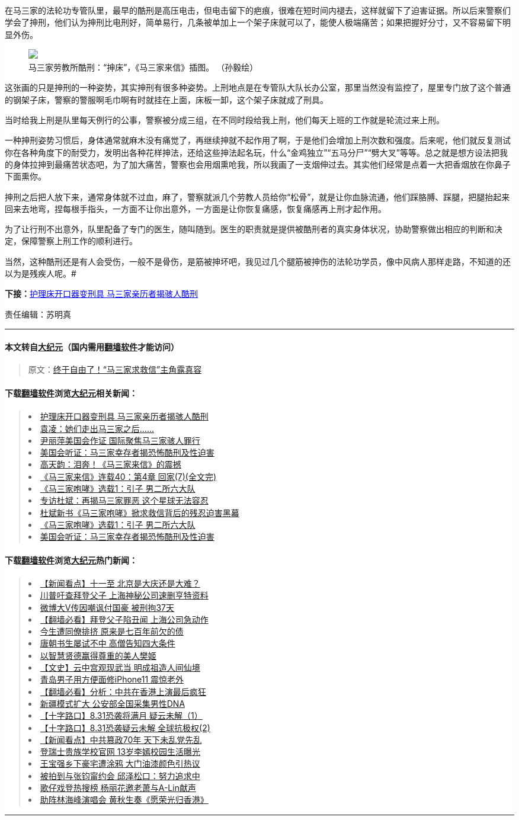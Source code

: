 <p>在马三家的法轮功专管队里，最早的酷刑是高压电击，但电击留下的疤痕，很难在短时间内褪去，这样就留下了迫害证据。所以后来警察们学会了抻刑，他们认为抻刑比电刑好，简单易行，几条被单加上一个架子床就可以了，能使人极端痛苦；如果把握好分寸，又不容易留下明显外伤。</p>
<figure id="attachment_5865664" style="width: 500px" class="wp-caption aligncenter"><a href="http://i.epochtimes.com/assets/uploads/2015/05/1504192333232669.png"><img class="wp-image-5865664" src="http://i.epochtimes.com/assets/uploads/2015/05/1504192333232669-600x328.png" width="500" b="273" /></a><figcaption class="wp-caption-text">马三家劳教所酷刑：“抻床”，《马三家来信》插图。 （孙毅绘）</figcaption></figure>
<p>这张画的只是抻刑的一种姿势，其实抻刑有很多种姿势。上刑地点是在专管队大队长办公室，那里当然没有监控了，屋里专门放了这个普通的钢架子床，警察的警服啊毛巾啊有时就挂在上面，床板一卸，这个架子床就成了刑具。</p>
<p>当时给我上刑是队里每天例行的公事，警察被分成三组，在不同时段给我上刑，他们每天上班的工作就是轮流过来上刑。</p>
<p>一种抻刑姿势习惯后，身体通常就麻木没有痛觉了，再继续抻就不起作用了啊，于是他们会增加上刑次数和强度。后来呢，他们就反复测试你在各种角度下的耐受力，发明出各种花样抻法，还给这些抻法起名玩，什么“金鸡独立”“五马分尸”“劈大叉”等等。总之就是想方设法把我的身体拉抻到最痛苦状态吧，为了加大痛苦，警察也会用烟熏呛我，所以我画了一支烟伸过去。其实他们经常是点着一大把香烟放在你鼻子下面熏你。</p>
<p>抻刑之后把人放下来，通常身体就不过血，麻了，警察就派几个劳教人员给你“松骨”，就是让你血脉流通，他们踩胳膊、踩腿，把腿抬起来回来去地弯，捏每根手指头，一方面不让你出意外，一方面是让你恢复痛感，恢复痛感再上刑才起作用。</p>
<p>为了让行刑不出意外，队里配备了专门的医生，随叫随到。医生的职责就是提供被酷刑者的真实身体状况，协助警察做出相应的判断和决定，保障警察上刑工作的顺利进行。</p>
<p>当然，这种酷刑还是有人会受伤，一般不是骨伤，是筋被抻坏吧，我见过几个腿筋被抻伤的法轮功学员，像中风病人那样走路，不知道的还以为是残疾人呢。#</p>
<p class="blue18 title"><strong>下接：</strong><span style="color: #0000ff;"><a style="color: #0000ff;" href="https://github.com/asdfgt5/djy/blob/master/gb/17/2/25/n8847129.md" target="_blank" rel="noopener noreferrer">护理床开口器变刑具 马三家亲历者揭骇人酷刑</a></span></p>
<p>责任编辑：苏明真</p>
<hr>

#### 本文转自<a href="http://www.epochtimes.com">大纪元</a>（国内需用<a href="https://git.io/JesJV">翻墙软件</a>才能访问）
> 原文：<a href="http://www.epochtimes.com/gb/17/2/23/n8842903.htm">终于自由了！“马三家求救信”主角露真容</a>
#### 下载<a href="https://git.io/JesJV">翻墙软件</a>浏览<a href="http://www.epochtimes.com">大纪元</a>相关新闻：
> <li><a href="http://www.epochtimes.com/gb/17/2/25/n8847129.htm">护理床开口器变刑具 马三家亲历者揭骇人酷刑</a></li>
> <li><a href="http://www.epochtimes.com/gb/16/8/24/n8233614.htm">袁凌：她们走出马三家之后......</a></li>
> <li><a href="http://www.epochtimes.com/gb/16/4/18/n7568758.htm">尹丽萍美国会作证 国际聚焦马三家骇人罪行</a></li>
> <li><a href="http://www.epochtimes.com/gb/16/4/15/n7557043.htm">美国会听证：马三家幸存者揭恐怖酷刑及性迫害</a></li>
> <li><a href="http://www.epochtimes.com/gb/16/1/18/n4619597.htm">高天韵：泪奔！《马三家来信》的震撼</a></li>
> <li><a href="http://www.epochtimes.com/gb/15/5/28/n4444591.htm">《马三家来信》连载40：第4章 回家(7)(全文完)</a></li>
> <li><a href="http://www.epochtimes.com/gb/15/2/8/n4361687.htm">《马三家咆哮》选载1：引子 男二所六大队</a></li>
> <li><a href="http://www.epochtimes.com/gb/14/12/23/n4324375.htm">专访杜斌：再揭马三家罪恶 这个星球无法容忍</a></li>
> <li><a href="http://www.epochtimes.com/gb/14/12/20/n4322602.htm">杜斌新书《马三家咆哮》掀求救信背后的残忍迫害黑幕</a></li>
> <li><a href="https://github.com/asdfgt5/djy/blob/master/gb/15/2/8/n4361687.md">《马三家咆哮》选载1：引子 男二所六大队</a></li>
> <li><a href="https://github.com/asdfgt5/djy/blob/master/gb/16/4/15/n7557043.md">美国会听证：马三家幸存者揭恐怖酷刑及性迫害</a></li>

#### 下载<a href="https://git.io/JesJV">翻墙软件</a>浏览<a href="http://www.epochtimes.com">大纪元</a>热门新闻：
> <li><a href="http://www.epochtimes.com/gb/19/9/26/n11548856.htm">【新闻看点】十一至 北京是大庆还是大难？</a></li>
> <li><a href="http://www.epochtimes.com/gb/19/9/26/n11549060.htm">川普吁查拜登父子 上海神秘公司速删亨特资料</a></li>
> <li><a href="http://www.epochtimes.com/gb/19/9/26/n11548966.htm">微博大V传因嘲讽付国豪 被刑拘37天</a></li>
> <li><a href="http://www.epochtimes.com/gb/19/9/27/n11549410.htm">【翻墙必看】拜登父子陷丑闻 上海公司急动作</a></li>
> <li><a href="http://www.epochtimes.com/gb/15/9/3/n4519621.htm">今生遭同僚排挤 原来是七百年前欠的债</a></li>
> <li><a href="http://www.epochtimes.com/gb/19/9/20/n11534314.htm">唐朝书生屡试不中 高僧告知四大条件</a></li>
> <li><a href="http://www.epochtimes.com/gb/19/9/22/n11539138.htm">以智慧贤德赢得尊重的美人樊姬</a></li>
> <li><a href="http://www.epochtimes.com/gb/16/7/1/n8056353.htm">【文史】云中宫观现武当 明成祖造人间仙境</a></li>
> <li><a href="http://www.epochtimes.com/gb/19/9/25/n11546708.htm">青岛男子用方便面修iPhone11 震惊老外</a></li>
> <li><a href="http://www.epochtimes.com/gb/19/9/25/n11545125.htm">【翻墙必看】分析：中共在香港上演最后疯狂</a></li>
> <li><a href="http://www.epochtimes.com/gb/19/9/25/n11546501.htm">新疆模式扩大 公安部全国采集男性DNA</a></li>
> <li><a href="http://www.epochtimes.com/gb/19/9/25/n11545826.htm">【十字路口】8.31恐袭将满月 疑云未解（1）</a></li>
> <li><a href="http://www.epochtimes.com/gb/19/9/27/n11549319.htm">【十字路口】8.31恐袭疑云未解 全球抗极权(2)</a></li>
> <li><a href="http://www.epochtimes.com/gb/19/9/27/n11551065.htm">【新闻看点】中共篡政70年 天下未乱党先乱</a></li>
> <li><a href="http://www.epochtimes.com/gb/19/9/24/n11544222.htm">登瑞士贵族学校官网 13岁李嫣校园生活曝光</a></li>
> <li><a href="http://www.epochtimes.com/gb/19/9/24/n11544375.htm">王宝强乡下豪宅遭涂鸦 大门油漆颜色引热议</a></li>
> <li><a href="http://www.epochtimes.com/gb/19/9/25/n11545153.htm">被拍到与张钧甯约会 邱泽松口：努力追求中</a></li>
> <li><a href="http://www.epochtimes.com/gb/19/9/25/n11545320.htm">歌仔戏登热搜榜 杨丽花邀老萧与A-Lin献声</a></li>
> <li><a href="http://www.epochtimes.com/gb/19/9/23/n11541692.htm">助阵林海峰演唱会 黄秋生奏《愿荣光归香港》</a></li>
<hr>

